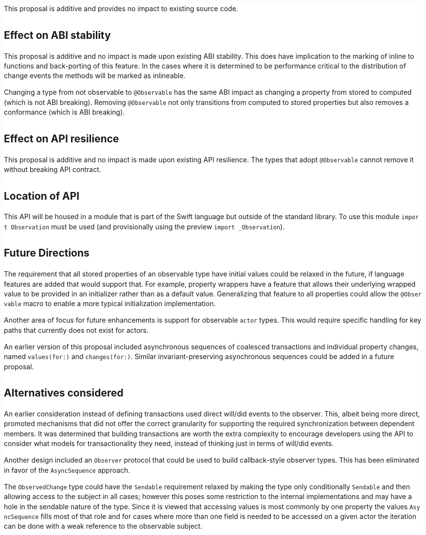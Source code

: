 This proposal is additive and provides no impact to existing source code.

## Effect on ABI stability

This proposal is additive and no impact is made upon existing ABI stability. This does have implication to the marking of inline to functions and back-porting of this feature. In the cases where it is determined to be performance critical to the distribution of change events the methods will be marked as inlineable. 

Changing a type from not observable to `@Observable` has the same ABI impact as changing a property from stored to computed (which is not ABI breaking). Removing `@Observable` not only transitions from computed to stored properties but also removes a conformance (which is ABI breaking).

## Effect on API resilience

This proposal is additive and no impact is made upon existing API resilience. The types that adopt `@Observable` cannot remove it without breaking API contract.

## Location of API

This API will be housed in a module that is part of the Swift language but outside of the standard library. To use this module `import Observation` must be used (and provisionally using the preview `import _Observation`).

## Future Directions

The requirement that all stored properties of an observable type have initial values could be relaxed in the future, if language features are added that would support that. For example, property wrappers have a feature that allows their underlying wrapped value to be provided in an initializer rather than as a default value. Generalizing that feature to all properties could allow the `@Observable` macro to enable a more typical initialization implementation.

Another area of focus for future enhancements is support for observable `actor` types. This would require specific handling for key paths that currently does not exist for actors.

An earlier version of this proposal included asynchronous sequences of coalesced transactions and individual property changes, named `values(for:)` and `changes(for:)`. Similar invariant-preserving asynchronous sequences could be added in a future proposal.

## Alternatives considered

An earlier consideration instead of defining transactions used direct will/did events to the observer. This, albeit being more direct, promoted mechanisms that did not offer the correct granularity for supporting the required synchronization between dependent members. It was determined that building transactions are worth the extra complexity to encourage developers using the API to consider what models for transactionality they need, instead of thinking just in terms of will/did events.

Another design included an `Observer` protocol that could be used to build callback-style observer types. This has been eliminated in favor of the `AsyncSequence` approach.

The `ObservedChange` type could have the `Sendable` requirement relaxed by making the type only conditionally `Sendable` and then allowing access to the subject in all cases; however this poses some restriction to the internal implementations and may have a hole in the sendable nature of the type. Since it is viewed that accessing values is most commonly by one property the values `AsyncSequence` fills most of that role and for cases where more than one field is needed to be accessed on a given actor the iteration can be done with a weak reference to the observable subject.

